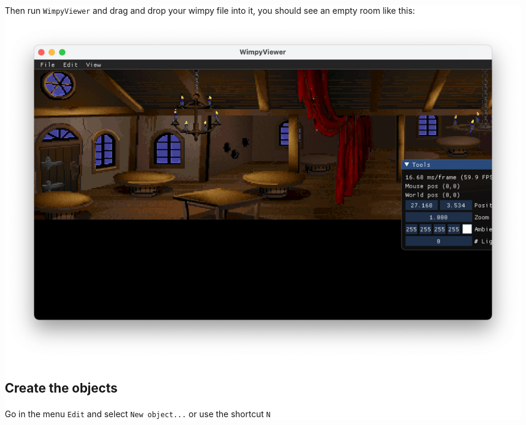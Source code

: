 ```json
```

Then run `WimpyViewer` and drag and drop your wimpy file into it, you should see an empty room like this:

![wimpy_empty](/assets/images/wimpy_empty.png)

## Create the objects

Go in the menu `Edit` and select `New object...` or use the shortcut `N`
